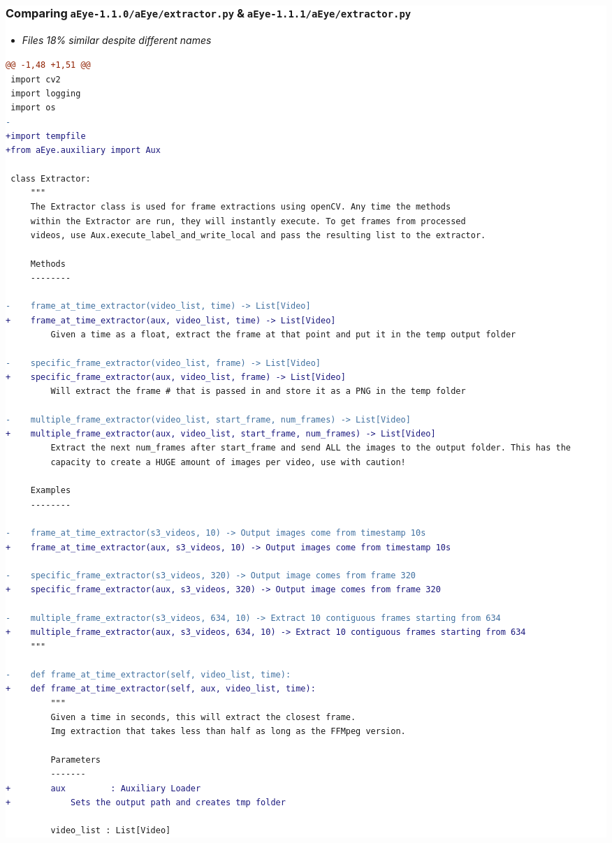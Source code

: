 ### Comparing `aEye-1.1.0/aEye/extractor.py` & `aEye-1.1.1/aEye/extractor.py`

 * *Files 18% similar despite different names*

```diff
@@ -1,48 +1,51 @@
 import cv2
 import logging
 import os
-
+import tempfile
+from aEye.auxiliary import Aux
 
 class Extractor:
     """
     The Extractor class is used for frame extractions using openCV. Any time the methods
     within the Extractor are run, they will instantly execute. To get frames from processed
     videos, use Aux.execute_label_and_write_local and pass the resulting list to the extractor.
 
     Methods
     --------
 
-    frame_at_time_extractor(video_list, time) -> List[Video]
+    frame_at_time_extractor(aux, video_list, time) -> List[Video]
         Given a time as a float, extract the frame at that point and put it in the temp output folder
 
-    specific_frame_extractor(video_list, frame) -> List[Video]
+    specific_frame_extractor(aux, video_list, frame) -> List[Video]
         Will extract the frame # that is passed in and store it as a PNG in the temp folder
 
-    multiple_frame_extractor(video_list, start_frame, num_frames) -> List[Video]
+    multiple_frame_extractor(aux, video_list, start_frame, num_frames) -> List[Video]
         Extract the next num_frames after start_frame and send ALL the images to the output folder. This has the
         capacity to create a HUGE amount of images per video, use with caution!
 
     Examples
     --------
 
-    frame_at_time_extractor(s3_videos, 10) -> Output images come from timestamp 10s
+    frame_at_time_extractor(aux, s3_videos, 10) -> Output images come from timestamp 10s
 
-    specific_frame_extractor(s3_videos, 320) -> Output image comes from frame 320
+    specific_frame_extractor(aux, s3_videos, 320) -> Output image comes from frame 320
 
-    multiple_frame_extractor(s3_videos, 634, 10) -> Extract 10 contiguous frames starting from 634
+    multiple_frame_extractor(aux, s3_videos, 634, 10) -> Extract 10 contiguous frames starting from 634
     """
 
-    def frame_at_time_extractor(self, video_list, time):
+    def frame_at_time_extractor(self, aux, video_list, time):
         """
         Given a time in seconds, this will extract the closest frame.
         Img extraction that takes less than half as long as the FFMpeg version.
 
         Parameters
         -------
+        aux         : Auxiliary Loader
+            Sets the output path and creates tmp folder
 
         video_list : List[Video]
```